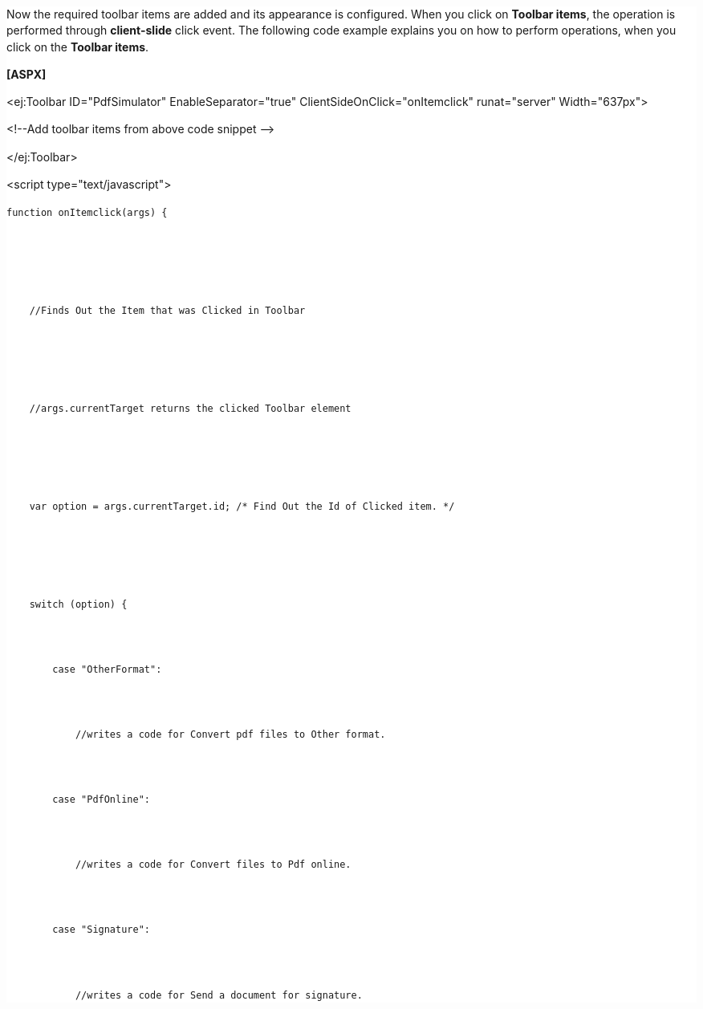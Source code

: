 

Now the required toolbar items are added and its appearance is configured. When you click on **Toolbar items**, the operation is performed through **client-slide** click event. The following code example explains you on how to perform operations, when you click on the **Toolbar items**.



**[ASPX]**

&lt;ej:Toolbar ID="PdfSimulator" EnableSeparator="true" ClientSideOnClick="onItemclick" runat="server" Width="637px"&gt;

&lt;!--Add toolbar items from above code snippet --&gt;



&lt;/ej:Toolbar&gt;  



&lt;script type="text/javascript"&gt;



    function onItemclick(args) {





        //Finds Out the Item that was Clicked in Toolbar





        //args.currentTarget returns the clicked Toolbar element





        var option = args.currentTarget.id; /* Find Out the Id of Clicked item. */





        switch (option) {



            case "OtherFormat":



                //writes a code for Convert pdf files to Other format.



            case "PdfOnline":



                //writes a code for Convert files to Pdf online.



            case "Signature":



                //writes a code for Send a document for signature.

